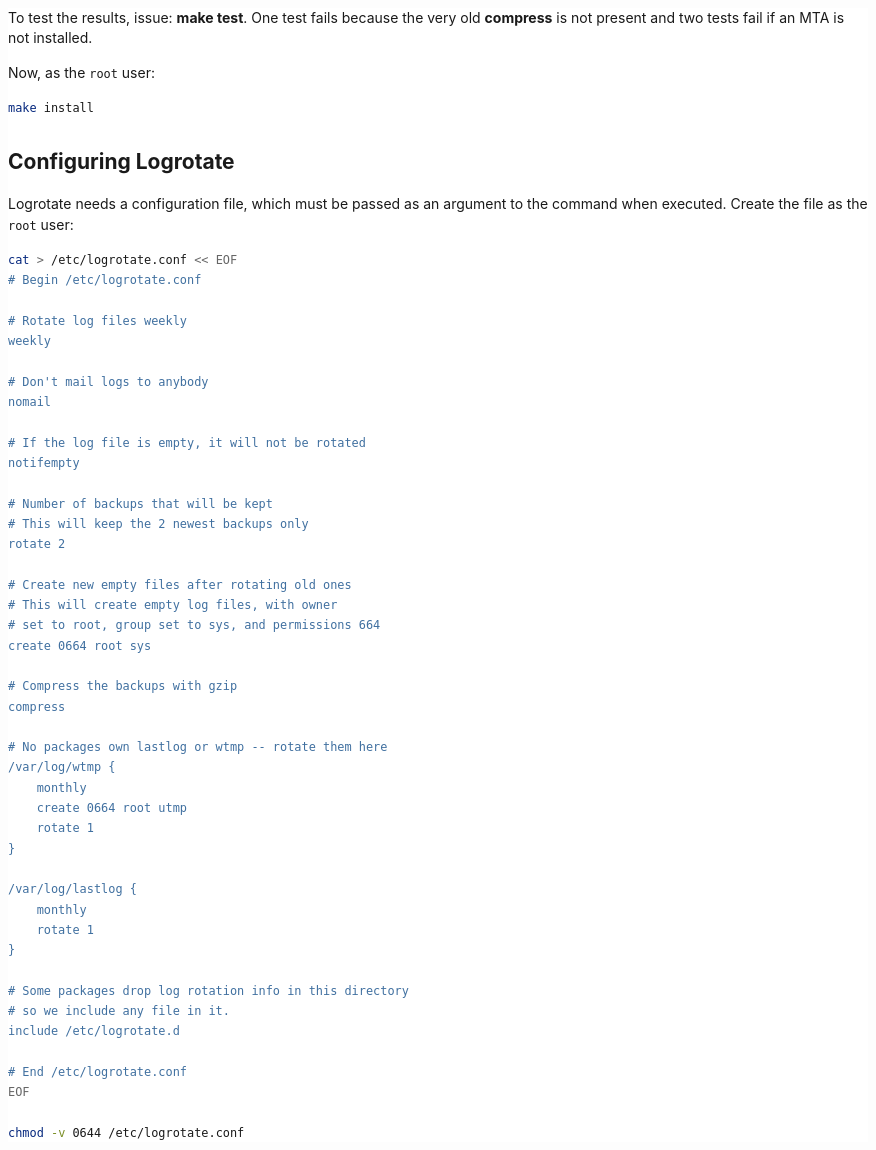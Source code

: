 To test the results, issue: **make test**. One test fails because the very old **compress** is not present and two tests fail if an MTA is not installed.

Now, as the `root` user:

```bash
make install
```

Configuring Logrotate
---------------------

Logrotate needs a configuration file, which must be passed as an argument to the command when executed. Create the file as the `root` user:

```bash
cat > /etc/logrotate.conf << EOF
# Begin /etc/logrotate.conf

# Rotate log files weekly
weekly

# Don't mail logs to anybody
nomail

# If the log file is empty, it will not be rotated
notifempty

# Number of backups that will be kept
# This will keep the 2 newest backups only
rotate 2

# Create new empty files after rotating old ones
# This will create empty log files, with owner
# set to root, group set to sys, and permissions 664
create 0664 root sys

# Compress the backups with gzip
compress

# No packages own lastlog or wtmp -- rotate them here
/var/log/wtmp {
    monthly
    create 0664 root utmp
    rotate 1
}

/var/log/lastlog {
    monthly
    rotate 1
}

# Some packages drop log rotation info in this directory
# so we include any file in it.
include /etc/logrotate.d

# End /etc/logrotate.conf
EOF

chmod -v 0644 /etc/logrotate.conf
```

